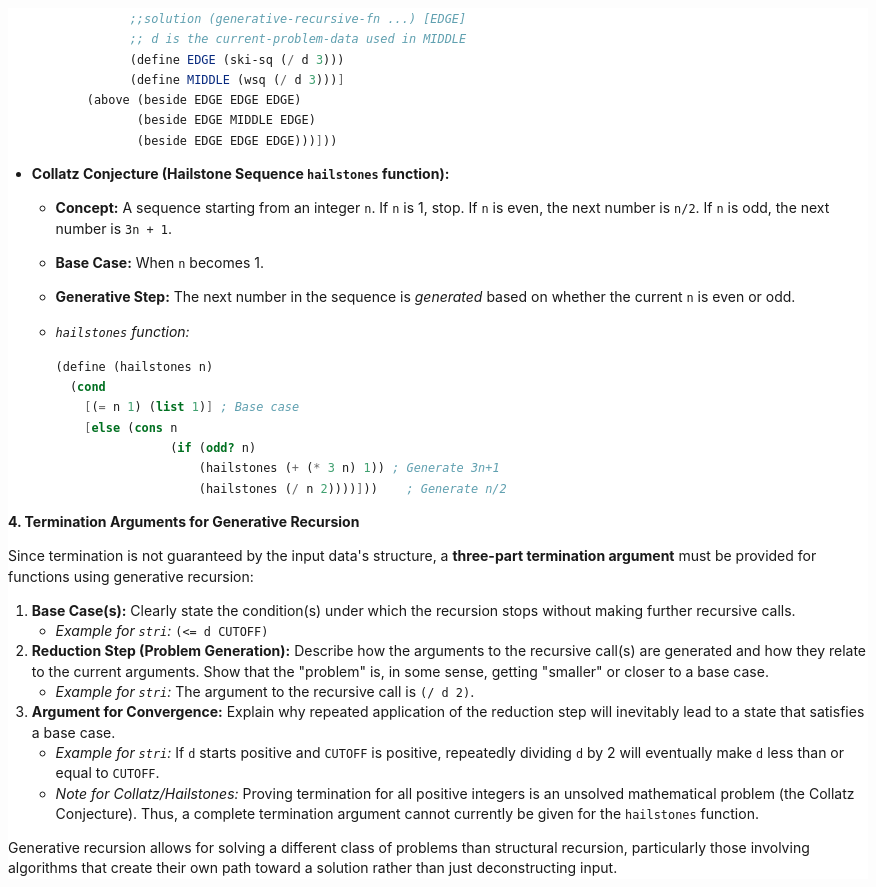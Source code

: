 ```scheme
                 ;;solution (generative-recursive-fn ...) [EDGE]
                 ;; d is the current-problem-data used in MIDDLE
		         (define EDGE (ski-sq (/ d 3)))
                 (define MIDDLE (wsq (/ d 3)))]
           (above (beside EDGE EDGE EDGE)
                  (beside EDGE MIDDLE EDGE)
                  (beside EDGE EDGE EDGE)))]))
```

    
    
- **Collatz Conjecture (Hailstone Sequence `hailstones` function):**
    
    - **Concept:** A sequence starting from an integer `n`. If `n` is 1, stop. If `n` is even, the next number is `n/2`. If `n` is odd, the next number is `3n + 1`.
    - **Base Case:** When `n` becomes 1.
    - **Generative Step:** The next number in the sequence is _generated_ based on whether the current `n` is even or odd.
    - _`hailstones` function:_
        
        ```Scheme
        (define (hailstones n)
          (cond
            [(= n 1) (list 1)] ; Base case
            [else (cons n
                        (if (odd? n)
                            (hailstones (+ (* 3 n) 1)) ; Generate 3n+1
                            (hailstones (/ n 2))))]))    ; Generate n/2
        ```
        

**4. Termination Arguments for Generative Recursion**

Since termination is not guaranteed by the input data's structure, a **three-part termination argument** must be provided for functions using generative recursion:

1. **Base Case(s):** Clearly state the condition(s) under which the recursion stops without making further recursive calls.
    - _Example for `stri`:_ `(<= d CUTOFF)`
2. **Reduction Step (Problem Generation):** Describe how the arguments to the recursive call(s) are generated and how they relate to the current arguments. Show that the "problem" is, in some sense, getting "smaller" or closer to a base case.
    - _Example for `stri`:_ The argument to the recursive call is `(/ d 2)`.
3. **Argument for Convergence:** Explain why repeated application of the reduction step will inevitably lead to a state that satisfies a base case.
    - _Example for `stri`:_ If `d` starts positive and `CUTOFF` is positive, repeatedly dividing `d` by 2 will eventually make `d` less than or equal to `CUTOFF`.
    - _Note for Collatz/Hailstones:_ Proving termination for all positive integers is an unsolved mathematical problem (the Collatz Conjecture). Thus, a complete termination argument cannot currently be given for the `hailstones` function.

Generative recursion allows for solving a different class of problems than structural recursion, particularly those involving algorithms that create their own path toward a solution rather than just deconstructing input.
